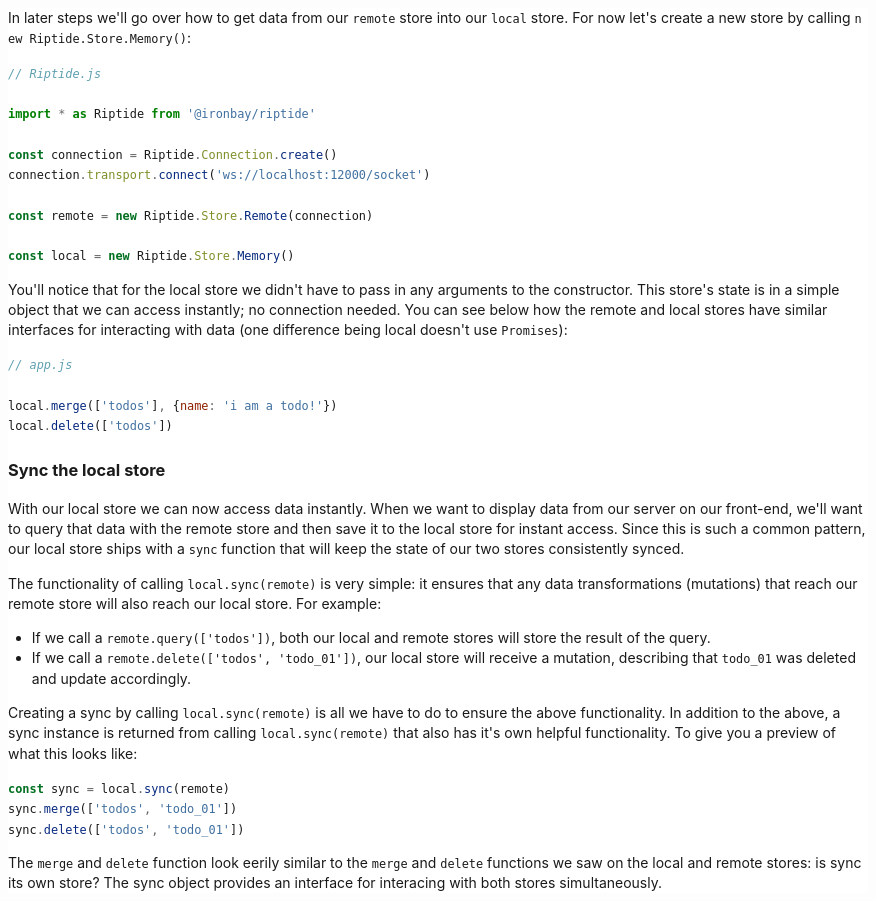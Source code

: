 In later steps we'll go over how to get data from our `remote` store into our `local` store. For now let's create a new store by calling `new Riptide.Store.Memory()`:

```javascript
// Riptide.js

import * as Riptide from '@ironbay/riptide'

const connection = Riptide.Connection.create()
connection.transport.connect('ws://localhost:12000/socket')

const remote = new Riptide.Store.Remote(connection)

const local = new Riptide.Store.Memory()
```

You'll notice that for the local store we didn't have to pass in any arguments to the constructor. This store's state is in a simple object that we can access instantly; no connection needed. You can see below how the remote and local stores have similar interfaces for interacting with data (one difference being local doesn't use `Promises`): 

```javascript
// app.js 

local.merge(['todos'], {name: 'i am a todo!'})
local.delete(['todos'])
```

### Sync the local store 

With our local store we can now access data instantly. When we want to display data from our server on our front-end, we'll want to query that data with the remote store and then save it to the local store for instant access. Since this is such a common pattern, our local store ships with a `sync` function that will keep the state of our two stores consistently synced. 

The functionality of calling `local.sync(remote)` is very simple: it ensures that any data transformations (mutations) that reach our remote store will also reach our local store. For example: 

- If we call a `remote.query(['todos'])`, both our local and remote stores will store the result of the query. 
- If we call a `remote.delete(['todos', 'todo_01'])`, our local store will receive a mutation, describing that `todo_01` was deleted and update accordingly. 

Creating a sync by calling `local.sync(remote)` is all we have to do to ensure the above functionality. In addition to the above, a sync instance is returned from calling `local.sync(remote)` that also has it's own helpful functionality. To give you a preview of what this looks like: 

```javascript
const sync = local.sync(remote)
sync.merge(['todos', 'todo_01'])
sync.delete(['todos', 'todo_01'])
```

The `merge` and `delete` function look eerily similar to the `merge` and `delete` functions we saw on the local and remote stores: is sync its own store? The sync object provides an interface for interacing with both stores simultaneously.  
